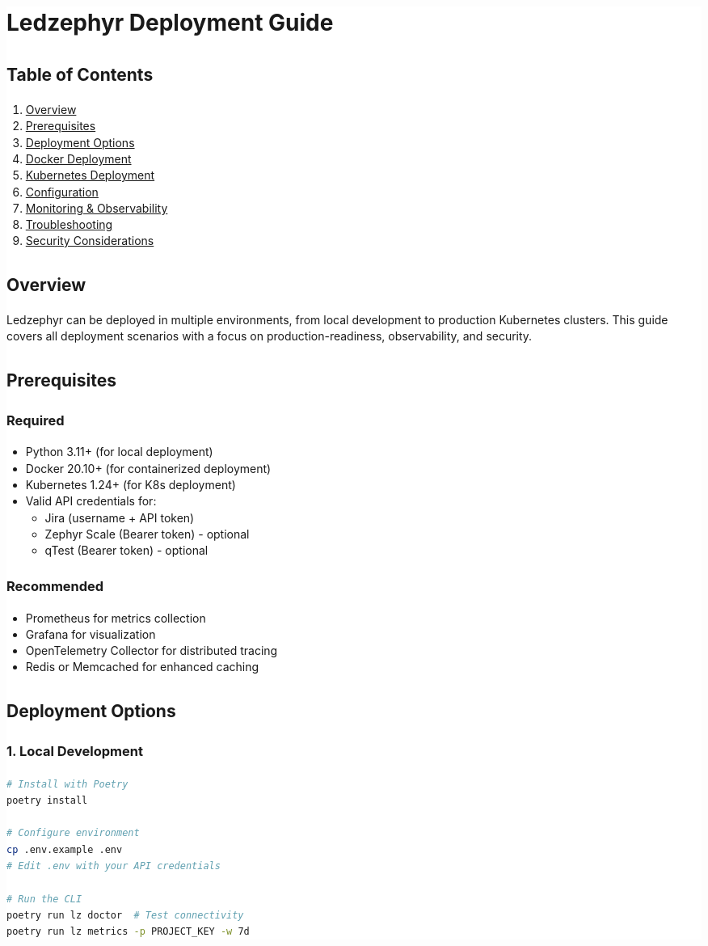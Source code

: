 # Ledzephyr Deployment Guide

## Table of Contents

1. [Overview](#overview)
2. [Prerequisites](#prerequisites)
3. [Deployment Options](#deployment-options)
4. [Docker Deployment](#docker-deployment)
5. [Kubernetes Deployment](#kubernetes-deployment)
6. [Configuration](#configuration)
7. [Monitoring & Observability](#monitoring--observability)
8. [Troubleshooting](#troubleshooting)
9. [Security Considerations](#security-considerations)

## Overview

Ledzephyr can be deployed in multiple environments, from local development to production Kubernetes clusters. This guide covers all deployment scenarios with a focus on production-readiness, observability, and security.

## Prerequisites

### Required

- Python 3.11+ (for local deployment)
- Docker 20.10+ (for containerized deployment)
- Kubernetes 1.24+ (for K8s deployment)
- Valid API credentials for:
  - Jira (username + API token)
  - Zephyr Scale (Bearer token) - optional
  - qTest (Bearer token) - optional

### Recommended

- Prometheus for metrics collection
- Grafana for visualization
- OpenTelemetry Collector for distributed tracing
- Redis or Memcached for enhanced caching

## Deployment Options

### 1. Local Development

```bash
# Install with Poetry
poetry install

# Configure environment
cp .env.example .env
# Edit .env with your API credentials

# Run the CLI
poetry run lz doctor  # Test connectivity
poetry run lz metrics -p PROJECT_KEY -w 7d
```
